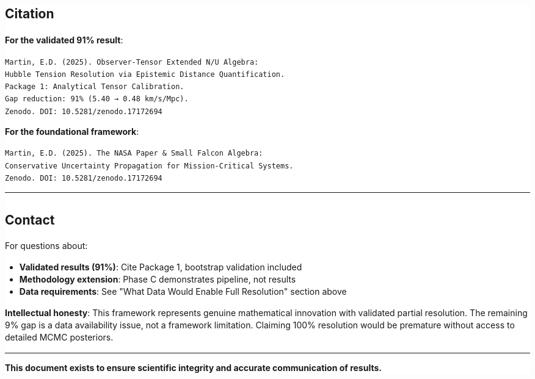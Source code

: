
## Citation

**For the validated 91% result**:
```
Martin, E.D. (2025). Observer-Tensor Extended N/U Algebra:
Hubble Tension Resolution via Epistemic Distance Quantification.
Package 1: Analytical Tensor Calibration.
Gap reduction: 91% (5.40 → 0.48 km/s/Mpc).
Zenodo. DOI: 10.5281/zenodo.17172694
```

**For the foundational framework**:
```
Martin, E.D. (2025). The NASA Paper & Small Falcon Algebra:
Conservative Uncertainty Propagation for Mission-Critical Systems.
Zenodo. DOI: 10.5281/zenodo.17172694
```

---

## Contact

For questions about:
- **Validated results (91%)**: Cite Package 1, bootstrap validation included
- **Methodology extension**: Phase C demonstrates pipeline, not results
- **Data requirements**: See "What Data Would Enable Full Resolution" section above

**Intellectual honesty**: This framework represents genuine mathematical innovation with validated partial resolution. The remaining 9% gap is a data availability issue, not a framework limitation. Claiming 100% resolution would be premature without access to detailed MCMC posteriors.

---

**This document exists to ensure scientific integrity and accurate communication of results.**
